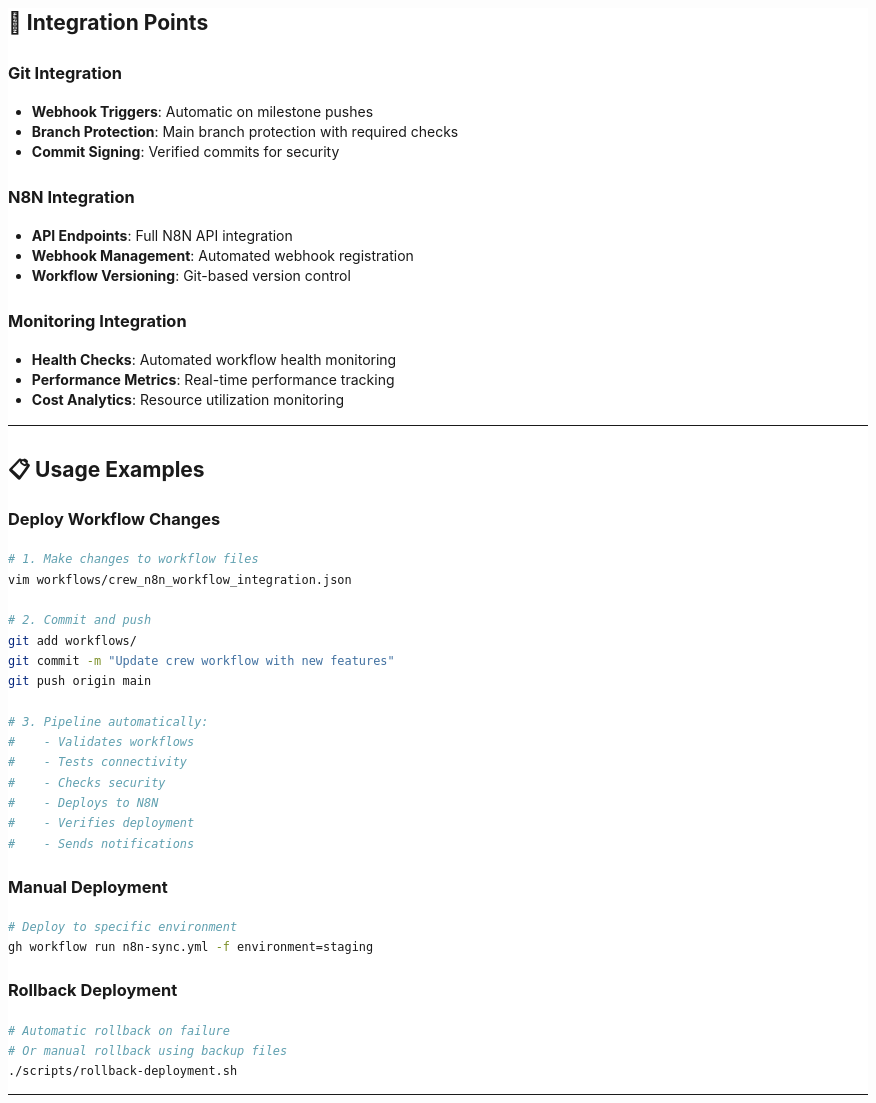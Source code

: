 
## 🔗 **Integration Points**

### **Git Integration**
- **Webhook Triggers**: Automatic on milestone pushes
- **Branch Protection**: Main branch protection with required checks
- **Commit Signing**: Verified commits for security

### **N8N Integration**
- **API Endpoints**: Full N8N API integration
- **Webhook Management**: Automated webhook registration
- **Workflow Versioning**: Git-based version control

### **Monitoring Integration**
- **Health Checks**: Automated workflow health monitoring
- **Performance Metrics**: Real-time performance tracking
- **Cost Analytics**: Resource utilization monitoring

---

## 📋 **Usage Examples**

### **Deploy Workflow Changes**
```bash
# 1. Make changes to workflow files
vim workflows/crew_n8n_workflow_integration.json

# 2. Commit and push
git add workflows/
git commit -m "Update crew workflow with new features"
git push origin main

# 3. Pipeline automatically:
#    - Validates workflows
#    - Tests connectivity
#    - Checks security
#    - Deploys to N8N
#    - Verifies deployment
#    - Sends notifications
```

### **Manual Deployment**
```bash
# Deploy to specific environment
gh workflow run n8n-sync.yml -f environment=staging
```

### **Rollback Deployment**
```bash
# Automatic rollback on failure
# Or manual rollback using backup files
./scripts/rollback-deployment.sh
```

---